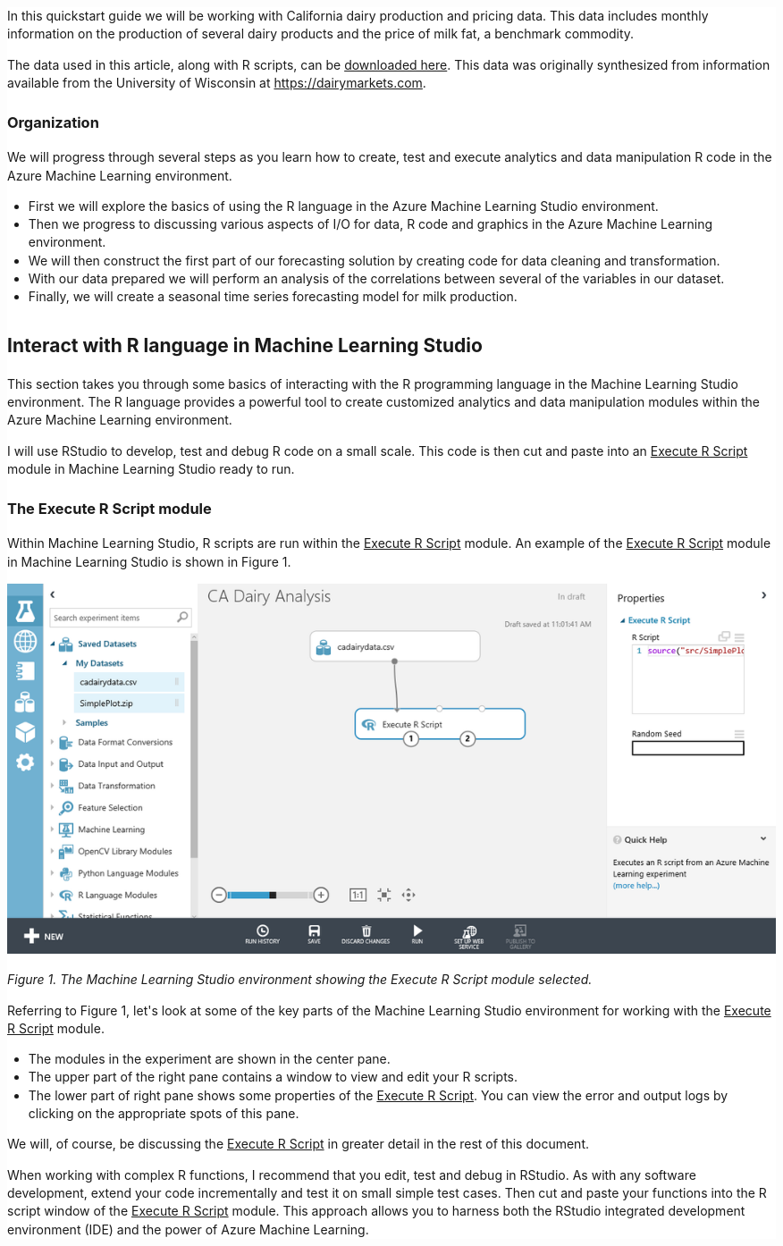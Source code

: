 In this quickstart guide we will be working with California dairy production and pricing data. This data includes monthly information on the production of several dairy products and the price of milk fat, a benchmark commodity.

The data used in this article, along with R scripts, can be [downloaded here](https://github.com/Azure-Samples/MachineLearningSamples-Notebooks/blob/master/studio-samples/cadairydata.csv). This data was originally synthesized from information available from the University of Wisconsin at https://dairymarkets.com.

### Organization
We will progress through several steps as you learn how to create, test and execute analytics and data manipulation R code in the Azure Machine Learning environment.  

* First we will explore the basics of using the R language in the Azure Machine Learning Studio environment.
* Then we progress to discussing various aspects of I/O for data, R code and graphics in the Azure Machine Learning environment.
* We will then construct the first part of our forecasting solution by creating code for data cleaning and transformation.
* With our data prepared we will perform an analysis of the correlations between several of the variables in our dataset.
* Finally, we will create a seasonal time series forecasting model for milk production.

## <a id="mlstudio"></a>Interact with R language in Machine Learning Studio
This section takes you through some basics of interacting with the R programming language in the Machine Learning Studio environment. The R language provides a powerful tool to create customized analytics and data manipulation modules within the Azure Machine Learning environment.

I will use RStudio to develop, test and debug R code on a small scale. This code is then cut and paste into an [Execute R Script][execute-r-script] module in Machine Learning Studio ready to run.  

### The Execute R Script module
Within Machine Learning Studio, R scripts are run within the [Execute R Script][execute-r-script] module. An example of the [Execute R Script][execute-r-script] module in Machine Learning Studio is shown in Figure 1.

 ![R programming language: The Execute R Script module selected in Machine Learning Studio][1]

*Figure 1. The Machine Learning Studio environment showing the Execute R Script module selected.*

Referring to Figure 1, let's look at some of the key parts of the Machine Learning Studio environment for working with the [Execute R Script][execute-r-script] module.

* The modules in the experiment are shown in the center pane.
* The upper part of the right pane contains a window to view and edit your R scripts.  
* The lower part of right pane shows some properties of the [Execute R Script][execute-r-script]. You can view the error and output logs by clicking on the appropriate spots of this pane.

We will, of course, be discussing the [Execute R Script][execute-r-script] in greater detail in the rest of this document.

When working with complex R functions, I recommend that you edit, test and debug in RStudio. As with any software development, extend your code incrementally and test it on small simple test cases. Then cut and paste your functions into the R script window of the [Execute R Script][execute-r-script] module. This approach allows you to harness both the RStudio integrated development environment (IDE) and the power of Azure Machine Learning.  


[1]: ./media/r-quickstart/fig1.png
[2]: ./media/r-quickstart/fig2.png
[3]: ./media/r-quickstart/fig3.png
[4]: ./media/r-quickstart/fig4.png
[5]: ./media/r-quickstart/fig5.png
[6]: ./media/r-quickstart/fig6.png
[7]: ./media/r-quickstart/fig7.png
[8]: ./media/r-quickstart/fig8.png
[9]: ./media/r-quickstart/fig9.png
[10]: ./media/r-quickstart/fig10.png
[11]: ./media/r-quickstart/fig11.png
[12]: ./media/r-quickstart/fig12.png
[13]: ./media/r-quickstart/fig13.png
[14]: ./media/r-quickstart/fig14.png
[15]: ./media/r-quickstart/fig15.png
[16]: ./media/r-quickstart/fig16.png
[17]: ./media/r-quickstart/fig17.png
[18]: ./media/r-quickstart/fig18.png
[19]: ./media/r-quickstart/fig19.png
[20]: ./media/r-quickstart/fig20.png
[21]: ./media/r-quickstart/fig21.png
[22]: ./media/r-quickstart/fig22.png
[26]: ./media/r-quickstart/fig26.png
[appendixa]: #appendixa
[download]: https://azurebigdatatutorials.blob.core.windows.net/rquickstart/RFiles.zip
[execute-r-script]: https://msdn.microsoft.com/library/azure/30806023-392b-42e0-94d6-6b775a6e0fd5/